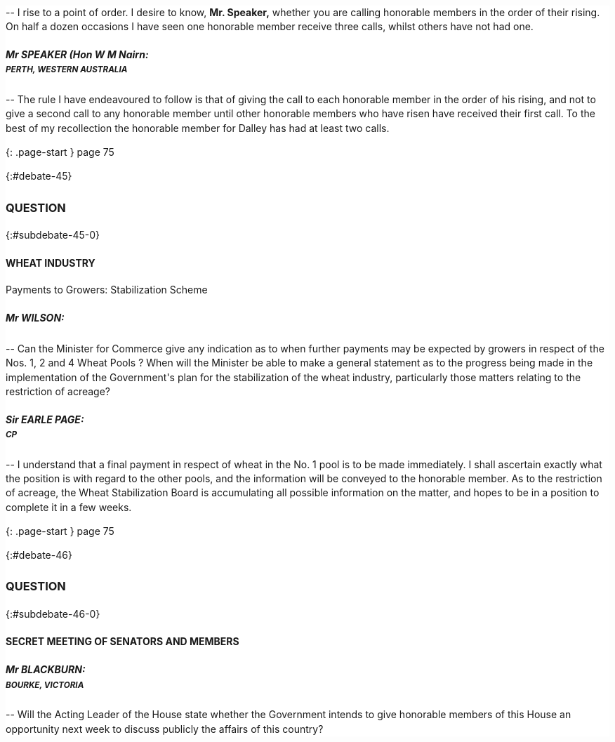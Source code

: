 -- I rise to a point of order. I desire to know,  **Mr. Speaker,**  whether you are calling honorable members in the order of their rising. On half a dozen occasions I have seen one honorable member receive three calls, whilst others have not had one. 

##### Mr SPEAKER (Hon W M Nairn:<br><small class="text-muted">PERTH, WESTERN AUSTRALIA</small>

-- The rule I have endeavoured to follow is that of giving the call to each honorable member in the order of his rising, and not to give a second call to any honorable member until other honorable members who have risen have received their first call. To the best of my recollection the honorable member for Dalley has had at least two calls. 

{: .page-start }
page 75

{:#debate-45}
### QUESTION

{:#subdebate-45-0}
#### WHEAT INDUSTRY

Payments to Growers: Stabilization Scheme

##### Mr WILSON:

-- Can the Minister for Commerce give any indication as to when further payments may be expected by growers in respect of the Nos. 1, 2 and 4 Wheat Pools ? When will the Minister be able to make a general statement as to the progress being made in the implementation of the Government's plan for the stabilization of the wheat industry, particularly those matters relating to the restriction of acreage? 

##### Sir EARLE PAGE:<br><small class="text-muted">CP</small>

-- I understand that a final payment in respect of wheat in the No. 1 pool is to be made immediately. I shall ascertain exactly what the position is with regard to the other pools, and the information will be conveyed to the honorable member. As to the restriction of acreage, the Wheat Stabilization Board is accumulating all possible information on the matter, and hopes to be in a position to complete it in a few weeks. 

{: .page-start }
page 75

{:#debate-46}
### QUESTION

{:#subdebate-46-0}
#### SECRET MEETING OF SENATORS AND MEMBERS

##### Mr BLACKBURN:<br><small class="text-muted">BOURKE, VICTORIA</small>

-- Will the Acting Leader of the House state whether the Government intends to give honorable members of this House an opportunity next week to discuss publicly the affairs of this country? 

